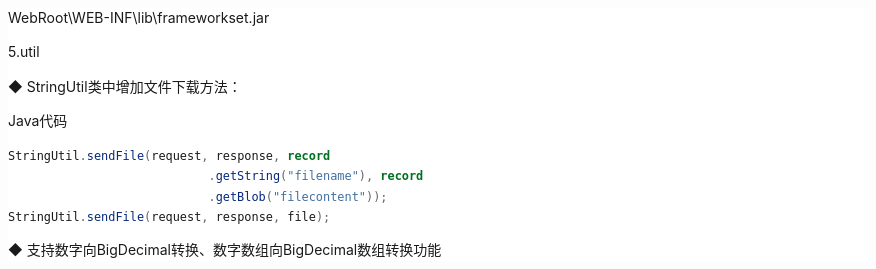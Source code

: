 WebRoot\WEB-INF\lib\frameworkset.jar

5.util

◆ StringUtil类中增加文件下载方法：

Java代码 

```java
StringUtil.sendFile(request, response, record    
                            .getString("filename"), record    
                            .getBlob("filecontent"));    
StringUtil.sendFile(request, response, file);   
```

◆ 支持数字向BigDecimal转换、数字数组向BigDecimal数组转换功能